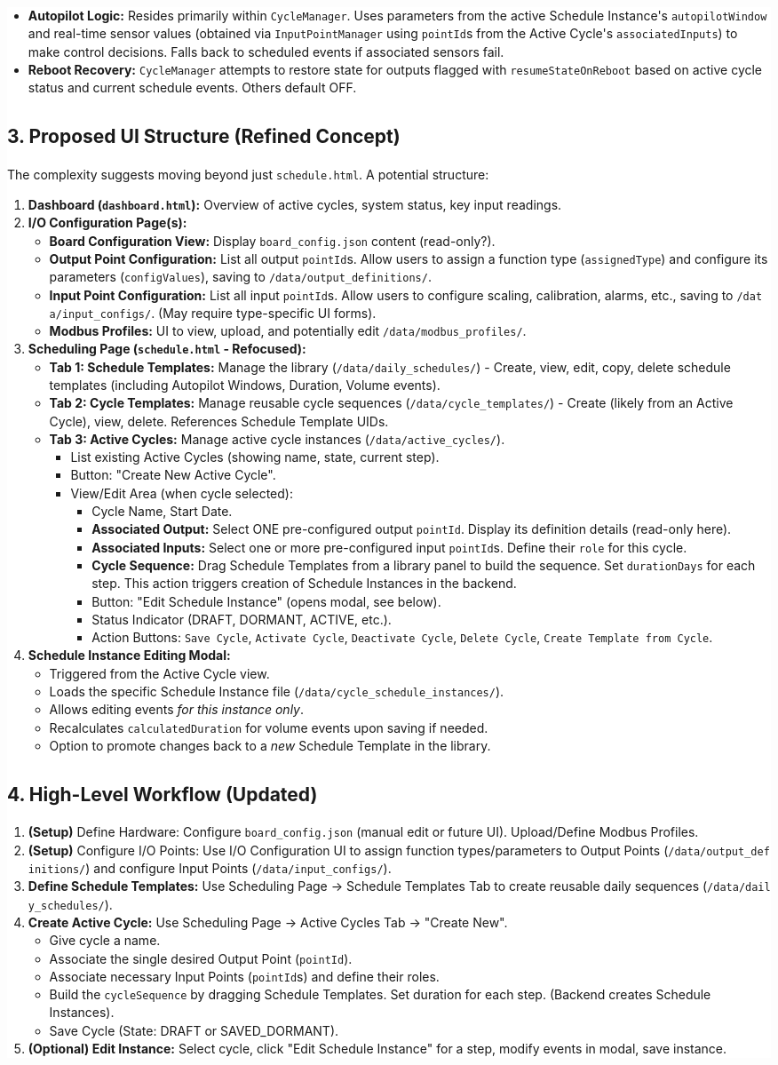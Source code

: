 *   **Autopilot Logic:** Resides primarily within `CycleManager`. Uses parameters from the active Schedule Instance's `autopilotWindow` and real-time sensor values (obtained via `InputPointManager` using `pointId`s from the Active Cycle's `associatedInputs`) to make control decisions. Falls back to scheduled events if associated sensors fail.
*   **Reboot Recovery:** `CycleManager` attempts to restore state for outputs flagged with `resumeStateOnReboot` based on active cycle status and current schedule events. Others default OFF.

## 3. Proposed UI Structure (Refined Concept)

The complexity suggests moving beyond just `schedule.html`. A potential structure:

1.  **Dashboard (`dashboard.html`):** Overview of active cycles, system status, key input readings.
2.  **I/O Configuration Page(s):**
    *   **Board Configuration View:** Display `board_config.json` content (read-only?).
    *   **Output Point Configuration:** List all output `pointId`s. Allow users to assign a function type (`assignedType`) and configure its parameters (`configValues`), saving to `/data/output_definitions/`.
    *   **Input Point Configuration:** List all input `pointId`s. Allow users to configure scaling, calibration, alarms, etc., saving to `/data/input_configs/`. (May require type-specific UI forms).
    *   **Modbus Profiles:** UI to view, upload, and potentially edit `/data/modbus_profiles/`.
3.  **Scheduling Page (`schedule.html` - Refocused):**
    *   **Tab 1: Schedule Templates:** Manage the library (`/data/daily_schedules/`) - Create, view, edit, copy, delete schedule templates (including Autopilot Windows, Duration, Volume events).
    *   **Tab 2: Cycle Templates:** Manage reusable cycle sequences (`/data/cycle_templates/`) - Create (likely from an Active Cycle), view, delete. References Schedule Template UIDs.
    *   **Tab 3: Active Cycles:** Manage active cycle instances (`/data/active_cycles/`).
        *   List existing Active Cycles (showing name, state, current step).
        *   Button: "Create New Active Cycle".
        *   View/Edit Area (when cycle selected):
            *   Cycle Name, Start Date.
            *   **Associated Output:** Select ONE pre-configured output `pointId`. Display its definition details (read-only here).
            *   **Associated Inputs:** Select one or more pre-configured input `pointId`s. Define their `role` for this cycle.
            *   **Cycle Sequence:** Drag Schedule Templates from a library panel to build the sequence. Set `durationDays` for each step. This action triggers creation of Schedule Instances in the backend.
            *   Button: "Edit Schedule Instance" (opens modal, see below).
            *   Status Indicator (DRAFT, DORMANT, ACTIVE, etc.).
            *   Action Buttons: `Save Cycle`, `Activate Cycle`, `Deactivate Cycle`, `Delete Cycle`, `Create Template from Cycle`.
4.  **Schedule Instance Editing Modal:**
    *   Triggered from the Active Cycle view.
    *   Loads the specific Schedule Instance file (`/data/cycle_schedule_instances/`).
    *   Allows editing events *for this instance only*.
    *   Recalculates `calculatedDuration` for volume events upon saving if needed.
    *   Option to promote changes back to a *new* Schedule Template in the library.

## 4. High-Level Workflow (Updated)

1.  **(Setup)** Define Hardware: Configure `board_config.json` (manual edit or future UI). Upload/Define Modbus Profiles.
2.  **(Setup)** Configure I/O Points: Use I/O Configuration UI to assign function types/parameters to Output Points (`/data/output_definitions/`) and configure Input Points (`/data/input_configs/`).
3.  **Define Schedule Templates:** Use Scheduling Page -> Schedule Templates Tab to create reusable daily sequences (`/data/daily_schedules/`).
4.  **Create Active Cycle:** Use Scheduling Page -> Active Cycles Tab -> "Create New".
    *   Give cycle a name.
    *   Associate the single desired Output Point (`pointId`).
    *   Associate necessary Input Points (`pointId`s) and define their roles.
    *   Build the `cycleSequence` by dragging Schedule Templates. Set duration for each step. (Backend creates Schedule Instances).
    *   Save Cycle (State: DRAFT or SAVED_DORMANT).
5.  **(Optional) Edit Instance:** Select cycle, click "Edit Schedule Instance" for a step, modify events in modal, save instance.